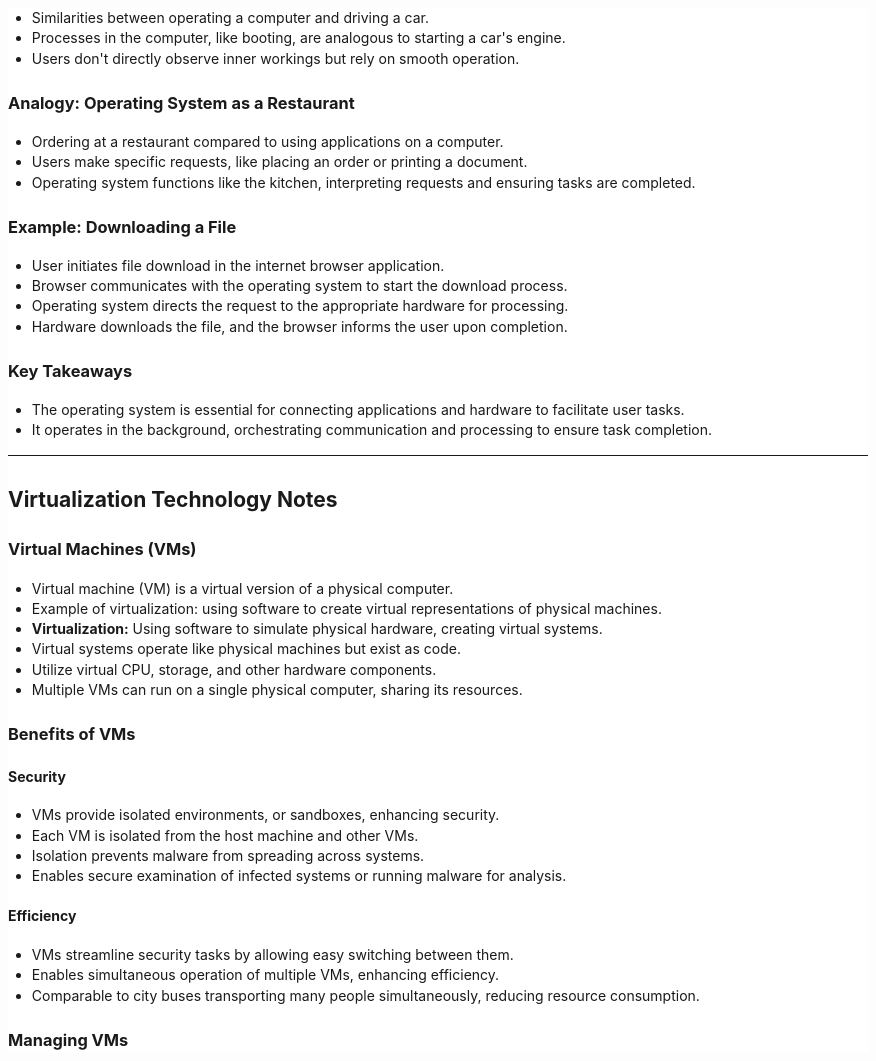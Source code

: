 - Similarities between operating a computer and driving a car.
- Processes in the computer, like booting, are analogous to starting a car's engine.
- Users don't directly observe inner workings but rely on smooth operation.

### Analogy: Operating System as a Restaurant

- Ordering at a restaurant compared to using applications on a computer.
- Users make specific requests, like placing an order or printing a document.
- Operating system functions like the kitchen, interpreting requests and ensuring tasks are completed.

### Example: Downloading a File

- User initiates file download in the internet browser application.
- Browser communicates with the operating system to start the download process.
- Operating system directs the request to the appropriate hardware for processing.
- Hardware downloads the file, and the browser informs the user upon completion.

### Key Takeaways

- The operating system is essential for connecting applications and hardware to facilitate user tasks.
- It operates in the background, orchestrating communication and processing to ensure task completion.

---
## Virtualization Technology Notes

### Virtual Machines (VMs)

- Virtual machine (VM) is a virtual version of a physical computer.
- Example of virtualization: using software to create virtual representations of physical machines.
- **Virtualization:** Using software to simulate physical hardware, creating virtual systems.
- Virtual systems operate like physical machines but exist as code.
- Utilize virtual CPU, storage, and other hardware components.
- Multiple VMs can run on a single physical computer, sharing its resources.

### Benefits of VMs
#### Security

- VMs provide isolated environments, or sandboxes, enhancing security.
- Each VM is isolated from the host machine and other VMs.
- Isolation prevents malware from spreading across systems.
- Enables secure examination of infected systems or running malware for analysis.

#### Efficiency

- VMs streamline security tasks by allowing easy switching between them.
- Enables simultaneous operation of multiple VMs, enhancing efficiency.
- Comparable to city buses transporting many people simultaneously, reducing resource consumption.

### Managing VMs
